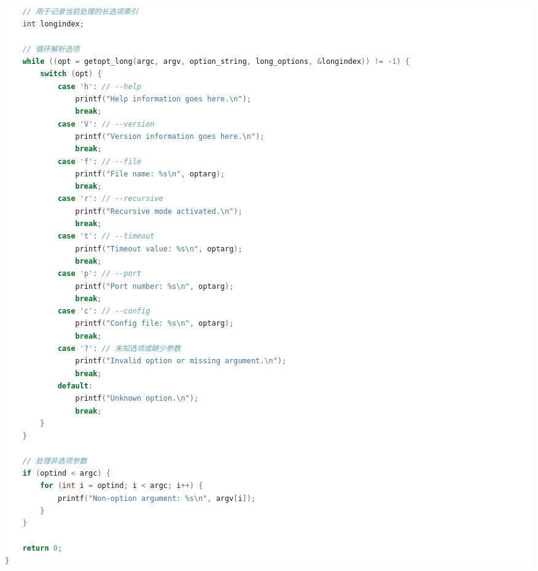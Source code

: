 ```c
    // 用于记录当前处理的长选项索引
    int longindex;

    // 循环解析选项
    while ((opt = getopt_long(argc, argv, option_string, long_options, &longindex)) != -1) {
        switch (opt) {
            case 'h': // --help
                printf("Help information goes here.\n");
                break;
            case 'V': // --version
                printf("Version information goes here.\n");
                break;
            case 'f': // --file
                printf("File name: %s\n", optarg);
                break;
            case 'r': // --recursive
                printf("Recursive mode activated.\n");
                break;
            case 't': // --timeout
                printf("Timeout value: %s\n", optarg);
                break;
            case 'p': // --port
                printf("Port number: %s\n", optarg);
                break;
            case 'c': // --config
                printf("Config file: %s\n", optarg);
                break;
            case '?': // 未知选项或缺少参数
                printf("Invalid option or missing argument.\n");
                break;
            default:
                printf("Unknown option.\n");
                break;
        }
    }

    // 处理非选项参数
    if (optind < argc) {
        for (int i = optind; i < argc; i++) {
            printf("Non-option argument: %s\n", argv[i]);
        }
    }

    return 0;
}
```













